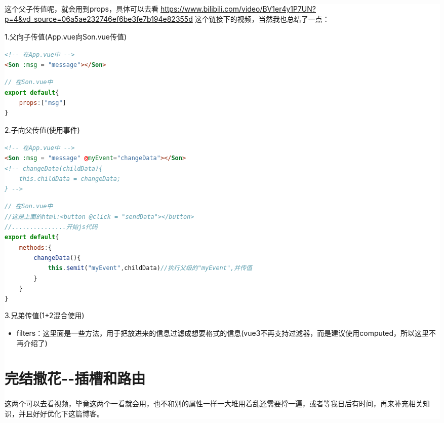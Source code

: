 这个父子传值呢，就会用到props，具体可以去看 https://www.bilibili.com/video/BV1er4y1P7UN?p=4&vd_source=06a5ae232746ef6be3fe7b194e82355d 这个链接下的视频，当然我也总结了一点：

1.父向子传值(App.vue向Son.vue传值)
~~~html
<!-- 在App.vue中 -->
<Son :msg = "message"></Son>
~~~
~~~javascript
// 在Son.vue中
export default{
    props:["msg"]
}
~~~

2.子向父传值(使用事件)
~~~html
<!-- 在App.vue中 -->
<Son :msg = "message" @myEvent="changeData"></Son>
<!-- changeData(childData){
    this.childData = changeData;
} -->
~~~
~~~javascript
// 在Son.vue中
//这是上面的html:<button @click = "sendData"></button>
//...............开始js代码
export default{
    methods:{
        changeData(){
            this.$emit("myEvent",childData)//执行父级的"myEvent",并传值
        }
    }
}
~~~
3.兄弟传值(1+2混合使用)

+ filters：这里面是一些方法，用于把放进来的信息过滤成想要格式的信息(vue3不再支持过滤器，而是建议使用computed，所以这里不再介绍了)

# 完结撒花--插槽和路由
这两个可以去看视频，毕竟这两个一看就会用，也不和别的属性一样一大堆用着乱还需要捋一遍，或者等我日后有时间，再来补充相关知识，并且好好优化下这篇博客。